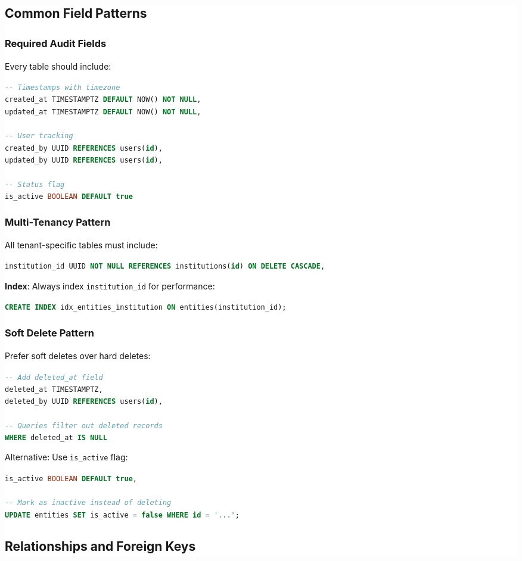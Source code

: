 ## Common Field Patterns

### Required Audit Fields

Every table should include:

```sql
-- Timestamps with timezone
created_at TIMESTAMPTZ DEFAULT NOW() NOT NULL,
updated_at TIMESTAMPTZ DEFAULT NOW() NOT NULL,

-- User tracking
created_by UUID REFERENCES users(id),
updated_by UUID REFERENCES users(id),

-- Status flag
is_active BOOLEAN DEFAULT true
```

### Multi-Tenancy Pattern

All tenant-specific tables must include:

```sql
institution_id UUID NOT NULL REFERENCES institutions(id) ON DELETE CASCADE,
```

**Index**: Always index `institution_id` for performance:
```sql
CREATE INDEX idx_entities_institution ON entities(institution_id);
```

### Soft Delete Pattern

Prefer soft deletes over hard deletes:

```sql
-- Add deleted_at field
deleted_at TIMESTAMPTZ,
deleted_by UUID REFERENCES users(id),

-- Queries filter out deleted records
WHERE deleted_at IS NULL
```

Alternative: Use `is_active` flag:
```sql
is_active BOOLEAN DEFAULT true,

-- Mark as inactive instead of deleting
UPDATE entities SET is_active = false WHERE id = '...';
```

## Relationships and Foreign Keys
